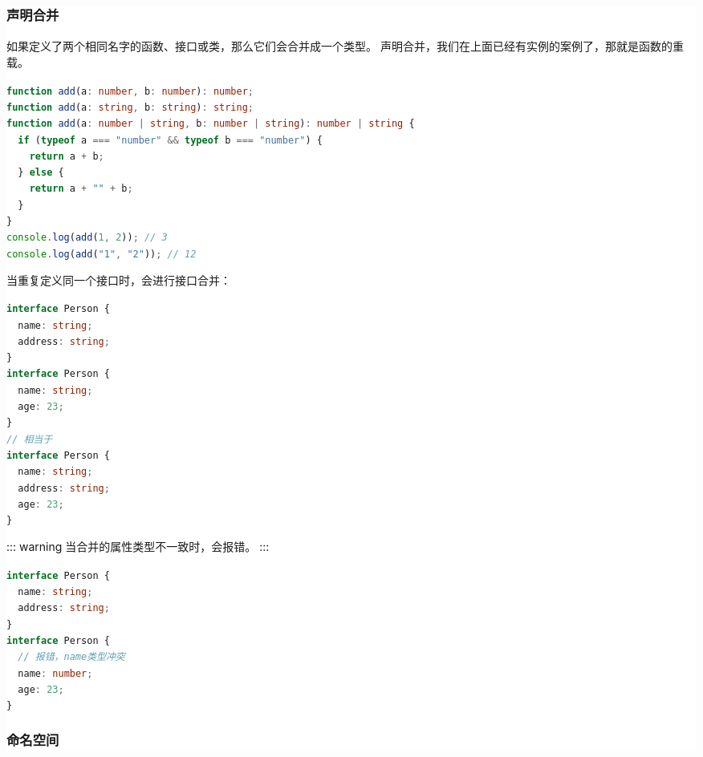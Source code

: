 ### 声明合并

如果定义了两个相同名字的函数、接口或类，那么它们会合并成一个类型。
声明合并，我们在上面已经有实例的案例了，那就是函数的重载。

```ts
function add(a: number, b: number): number;
function add(a: string, b: string): string;
function add(a: number | string, b: number | string): number | string {
  if (typeof a === "number" && typeof b === "number") {
    return a + b;
  } else {
    return a + "" + b;
  }
}
console.log(add(1, 2)); // 3
console.log(add("1", "2")); // 12
```

当重复定义同一个接口时，会进行接口合并：

```ts
interface Person {
  name: string;
  address: string;
}
interface Person {
  name: string;
  age: 23;
}
// 相当于
interface Person {
  name: string;
  address: string;
  age: 23;
}
```

::: warning
当合并的属性类型不一致时，会报错。
:::

```ts
interface Person {
  name: string;
  address: string;
}
interface Person {
  // 报错，name类型冲突
  name: number;
  age: 23;
}
```

### 命名空间
